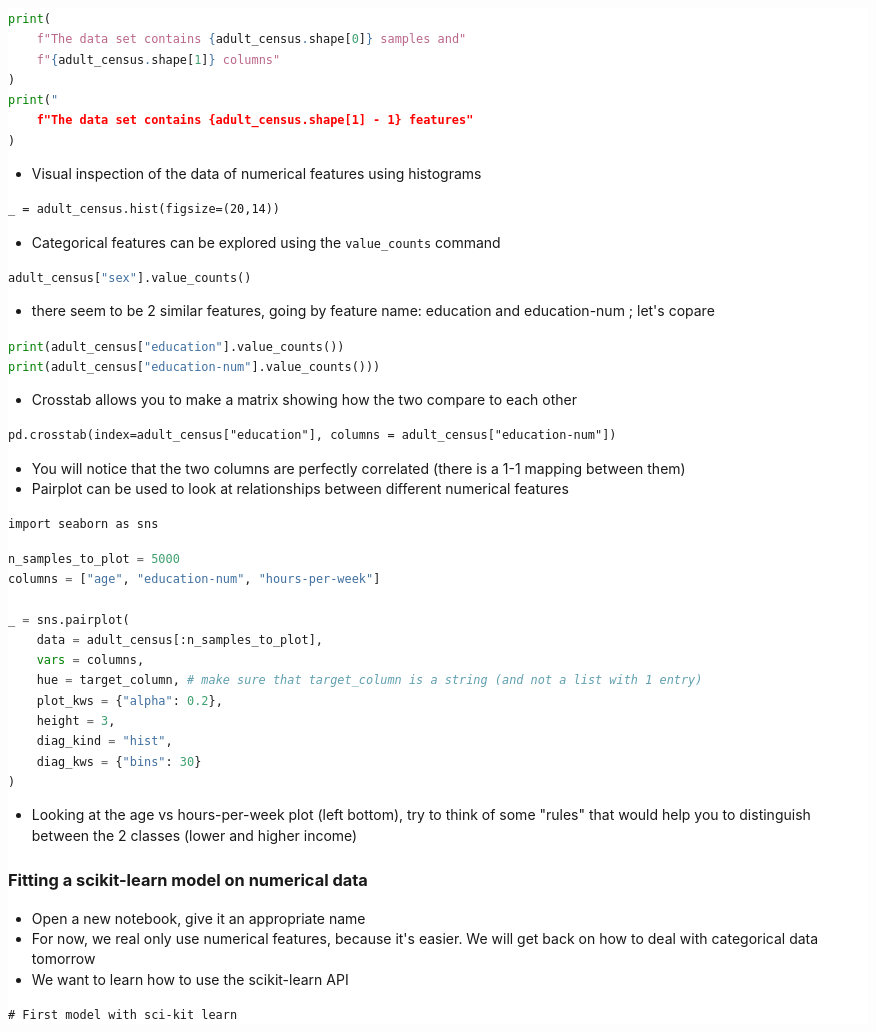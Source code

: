 ``` python
print(
    f"The data set contains {adult_census.shape[0]} samples and"
    f"{adult_census.shape[1]} columns"
)
print("
    f"The data set contains {adult_census.shape[1] - 1} features"
)
```
* Visual inspection of the data of numerical features using histograms
```python=
_ = adult_census.hist(figsize=(20,14))
```
* Categorical features can be explored using the `value_counts` command
``` python
adult_census["sex"].value_counts()
```
* there seem to be 2 similar features, going by feature name: education and education-num ; let's copare 
``` python
print(adult_census["education"].value_counts())
print(adult_census["education-num"].value_counts()))
```
* Crosstab allows you to make a matrix showing how the two compare to each other
```python=
pd.crosstab(index=adult_census["education"], columns = adult_census["education-num"])
```
* You will notice that the two columns are perfectly correlated (there is a 1-1 mapping between them)
* Pairplot can be used to look at relationships between different numerical features

```python=
import seaborn as sns
```

```python
n_samples_to_plot = 5000
columns = ["age", "education-num", "hours-per-week"]

_ = sns.pairplot(
    data = adult_census[:n_samples_to_plot],
    vars = columns,
    hue = target_column, # make sure that target_column is a string (and not a list with 1 entry)
    plot_kws = {"alpha": 0.2},
    height = 3,
    diag_kind = "hist",
    diag_kws = {"bins": 30}
)
```
* Looking at the age vs hours-per-week plot (left bottom), try to think of some "rules" that would help you to distinguish between the 2 classes (lower and higher income)

### Fitting a scikit-learn model on numerical data
* Open a new notebook, give it an appropriate name
* For now, we real only use numerical features, because it's easier. We will get back on how to deal with categorical data tomorrow
* We want to learn how to use the scikit-learn API
```markdown=
# First model with sci-kit learn
```

